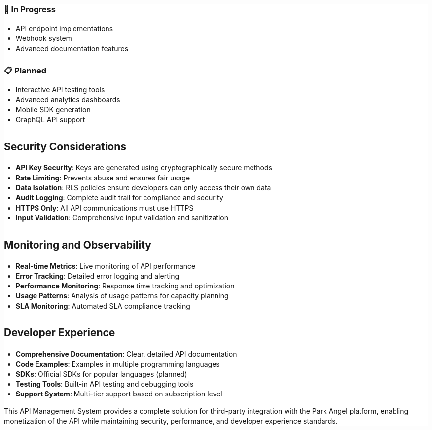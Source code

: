 ### 🚧 In Progress
- API endpoint implementations
- Webhook system
- Advanced documentation features

### 📋 Planned
- Interactive API testing tools
- Advanced analytics dashboards
- Mobile SDK generation
- GraphQL API support

## Security Considerations

- **API Key Security**: Keys are generated using cryptographically secure methods
- **Rate Limiting**: Prevents abuse and ensures fair usage
- **Data Isolation**: RLS policies ensure developers can only access their own data
- **Audit Logging**: Complete audit trail for compliance and security
- **HTTPS Only**: All API communications must use HTTPS
- **Input Validation**: Comprehensive input validation and sanitization

## Monitoring and Observability

- **Real-time Metrics**: Live monitoring of API performance
- **Error Tracking**: Detailed error logging and alerting
- **Performance Monitoring**: Response time tracking and optimization
- **Usage Patterns**: Analysis of usage patterns for capacity planning
- **SLA Monitoring**: Automated SLA compliance tracking

## Developer Experience

- **Comprehensive Documentation**: Clear, detailed API documentation
- **Code Examples**: Examples in multiple programming languages
- **SDKs**: Official SDKs for popular languages (planned)
- **Testing Tools**: Built-in API testing and debugging tools
- **Support System**: Multi-tier support based on subscription level

This API Management System provides a complete solution for third-party integration with the Park Angel platform, enabling monetization of the API while maintaining security, performance, and developer experience standards.